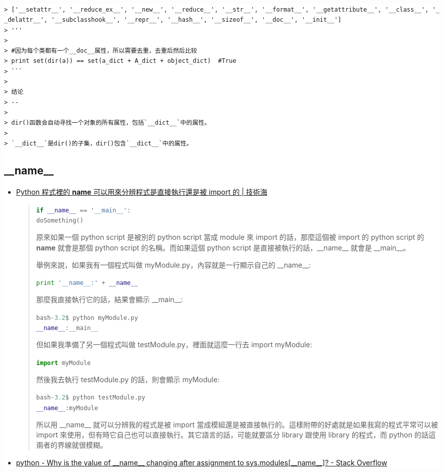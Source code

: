     > ['__setattr__', '__reduce_ex__', '__new__', '__reduce__', '__str__', '__format__', '__getattribute__', '__class__', '__delattr__', '__subclasshook__', '__repr__', '__hash__', '__sizeof__', '__doc__', '__init__']
    > '''
    > 
    > #因为每个类都有一个__doc__属性，所以需要去重，去重后然后比较
    > print set(dir(a)) == set(a_dict + A_dict + object_dict)  #True
    > ```
    > 
    > 结论
    > --
    > 
    > dir()函数会自动寻找一个对象的所有属性，包括`__dict__`中的属性。
    > 
    > `__dict__`是dir()的子集，dir()包含`__dict__`中的属性。


## \_\_name__

- [Python 程式裡的 __name__ 可以用來分辨程式是直接執行還是被 import 的 | 技術海](https://technology-sea.blogspot.com/2012/03/python-name-import.html)

    > ```python
    > if __name__ == '__main__':
    > doSomething()
    > ```
    > 原來如果一個 python script 是被別的 python script 當成 module 來 import 的話，那麼這個被 import 的 python script 的 __name__ 就會是那個 python script 的名稱。而如果這個 python script 是直接被執行的話，\_\_name__ 就會是 \_\_main__。
    > 
    > 舉例來說，如果我有一個程式叫做 myModule.py，內容就是一行顯示自己的 \_\_name__:
    > ```python
    > print '__name__:' + __name__
    > ```
    > 那麼我直接執行它的話，結果會顯示 \_\_main__:
    > ```python
    > bash-3.2$ python myModule.py
    > __name__:__main__
    > ```
    > 但如果我準備了另一個程式叫做 testModule.py，裡面就這麼一行去 import myModule:
    > ```python
    > import myModule
    > ```
    > 然後我去執行 testModule.py 的話，則會顯示 myModule:
    > ```python
    > bash-3.2$ python testModule.py
    > __name__:myModule
    > ```
    > 所以用 \_\_name__ 就可以分辨我的程式是被 import 當成模組還是被直接執行的。這樣附帶的好處就是如果我寫的程式平常可以被 import 來使用，但有時它自己也可以直接執行。其它語言的話，可能就要區分 library 跟使用 library 的程式，而 python 的話這兩者的界線就很模糊。
    > 

- [python - Why is the value of \_\_name__ changing after assignment to sys.modules[\_\_name__]? - Stack Overflow](https://stackoverflow.com/questions/5365562/why-is-the-value-of-name-changing-after-assignment-to-sys-modules-name)
